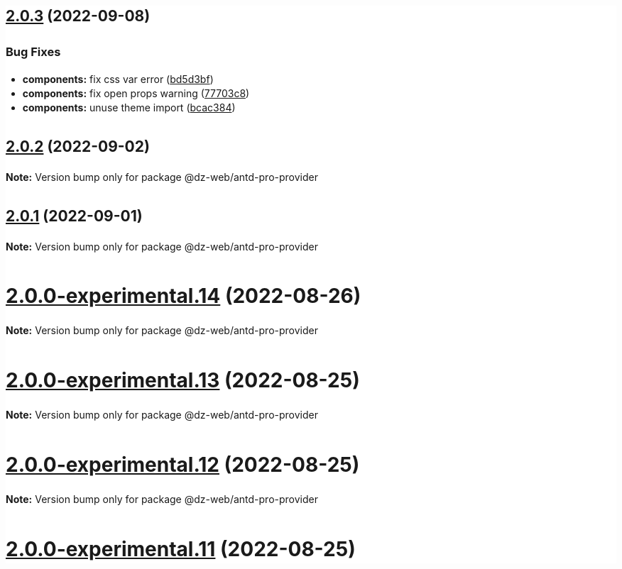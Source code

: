 ## [2.0.3](https://github.com/ant-design/pro-components/compare/@dz-web/antd-pro-provider@2.0.2...@dz-web/antd-pro-provider@2.0.3) (2022-09-08)

### Bug Fixes

- **components:** fix css var error ([bd5d3bf](https://github.com/ant-design/pro-components/commit/bd5d3bf37f3bb89ea62b021a818690ca04994a49))
- **components:** fix open props warning ([77703c8](https://github.com/ant-design/pro-components/commit/77703c82140d46c4fb9ad82e77d561d313e0436e))
- **components:** unuse theme import ([bcac384](https://github.com/ant-design/pro-components/commit/bcac384af74fcb724daaeffdd3fa1aa636e3c7cb))

## [2.0.2](https://github.com/ant-design/pro-components/compare/@dz-web/antd-pro-provider@1.10.0...@dz-web/antd-pro-provider@2.0.2) (2022-09-02)

**Note:** Version bump only for package @dz-web/antd-pro-provider

## [2.0.1](https://github.com/ant-design/pro-components/compare/@dz-web/antd-pro-provider@2.0.0-experimental.14...@dz-web/antd-pro-provider@2.0.1) (2022-09-01)

**Note:** Version bump only for package @dz-web/antd-pro-provider

# [2.0.0-experimental.14](https://github.com/ant-design/pro-components/compare/@dz-web/antd-pro-provider@2.0.0-experimental.13...@dz-web/antd-pro-provider@2.0.0-experimental.14) (2022-08-26)

**Note:** Version bump only for package @dz-web/antd-pro-provider

# [2.0.0-experimental.13](https://github.com/ant-design/pro-components/compare/@dz-web/antd-pro-provider@2.0.0-experimental.12...@dz-web/antd-pro-provider@2.0.0-experimental.13) (2022-08-25)

**Note:** Version bump only for package @dz-web/antd-pro-provider

# [2.0.0-experimental.12](https://github.com/ant-design/pro-components/compare/@dz-web/antd-pro-provider@2.0.0-experimental.11...@dz-web/antd-pro-provider@2.0.0-experimental.12) (2022-08-25)

**Note:** Version bump only for package @dz-web/antd-pro-provider

# [2.0.0-experimental.11](https://github.com/ant-design/pro-components/compare/@dz-web/antd-pro-provider@2.0.0-experimental.10...@dz-web/antd-pro-provider@2.0.0-experimental.11) (2022-08-25)
